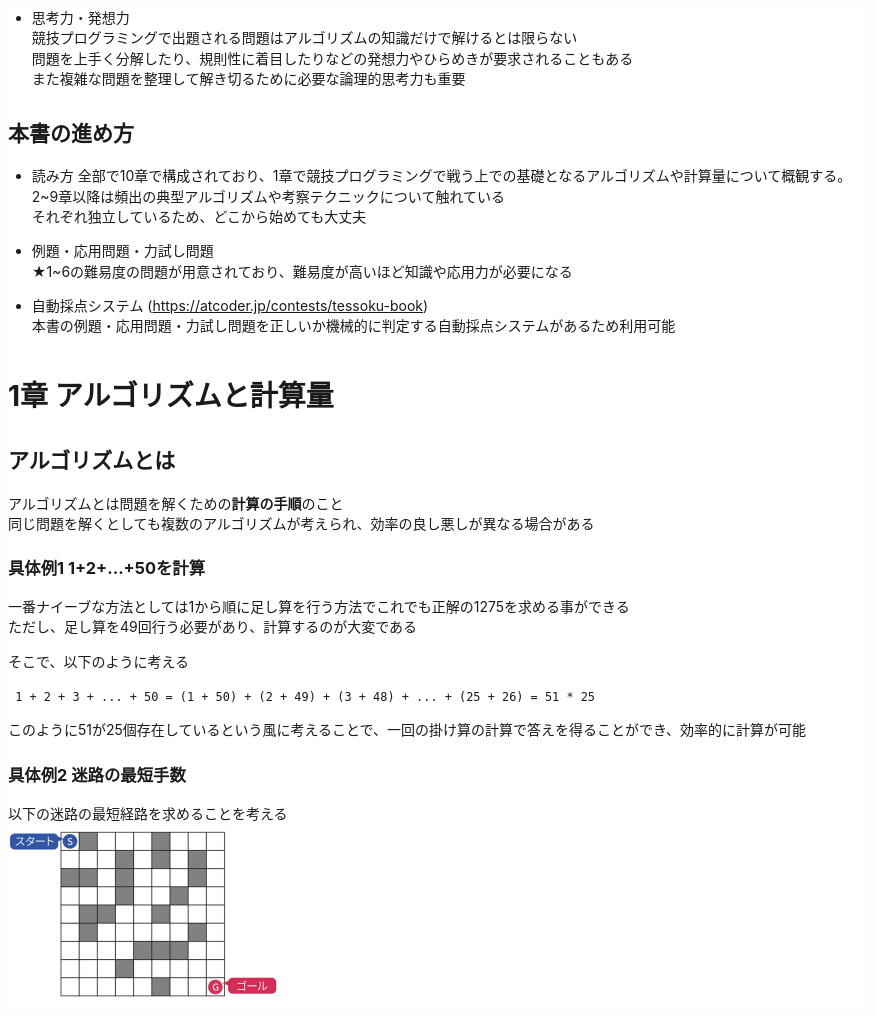 - 思考力・発想力  
競技プログラミングで出題される問題はアルゴリズムの知識だけで解けるとは限らない  
問題を上手く分解したり、規則性に着目したりなどの発想力やひらめきが要求されることもある  
また複雑な問題を整理して解き切るために必要な論理的思考力も重要

## 本書の進め方

- 読み方
全部で10章で構成されており、1章で競技プログラミングで戦う上での基礎となるアルゴリズムや計算量について概観する。  
2~9章以降は頻出の典型アルゴリズムや考察テクニックについて触れている  
それぞれ独立しているため、どこから始めても大丈夫

- 例題・応用問題・力試し問題  
★1~6の難易度の問題が用意されており、難易度が高いほど知識や応用力が必要になる

- 自動採点システム (<https://atcoder.jp/contests/tessoku-book>)  
本書の例題・応用問題・力試し問題を正しいか機械的に判定する自動採点システムがあるため利用可能

# 1章 アルゴリズムと計算量  

## アルゴリズムとは

アルゴリズムとは問題を解くための**計算の手順**のこと  
同じ問題を解くとしても複数のアルゴリズムが考えられ、効率の良し悪しが異なる場合がある

### 具体例1 1+2+...+50を計算

一番ナイーブな方法としては1から順に足し算を行う方法でこれでも正解の1275を求める事ができる  
ただし、足し算を49回行う必要があり、計算するのが大変である  

そこで、以下のように考える

```
 1 + 2 + 3 + ... + 50 = (1 + 50) + (2 + 49) + (3 + 48) + ... + (25 + 26) = 51 * 25 
```

このように51が25個存在しているという風に考えることで、一回の掛け算の計算で答えを得ることができ、効率的に計算が可能  

### 具体例2 迷路の最短手数

以下の迷路の最短経路を求めることを考える  
![迷路](images/1_maize.png)
